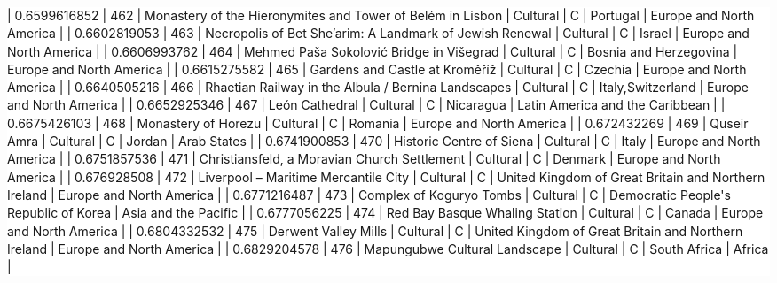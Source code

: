 |   0.6599616852 |                          462 | Monastery of the Hieronymites and Tower of Belém in Lisbon                                                                                                         | Cultural | C              | Portugal                                                                                              | Europe and North America        |
|   0.6602819053 |                          463 | Necropolis of Bet She’arim: A Landmark of Jewish Renewal                                                                                                           | Cultural | C              | Israel                                                                                                | Europe and North America        |
|   0.6606993762 |                          464 | Mehmed Paša Sokolović Bridge in Višegrad                                                                                                                           | Cultural | C              | Bosnia and Herzegovina                                                                                | Europe and North America        |
|   0.6615275582 |                          465 | Gardens and Castle at Kroměříž                                                                                                                                     | Cultural | C              | Czechia                                                                                               | Europe and North America        |
|   0.6640505216 |                          466 | Rhaetian Railway in the Albula / Bernina Landscapes                                                                                                                | Cultural | C              | Italy,Switzerland                                                                                     | Europe and North America        |
|   0.6652925346 |                          467 | León Cathedral                                                                                                                                                     | Cultural | C              | Nicaragua                                                                                             | Latin America and the Caribbean |
|   0.6675426103 |                          468 | Monastery of Horezu                                                                                                                                                | Cultural | C              | Romania                                                                                               | Europe and North America        |
|    0.672432269 |                          469 | Quseir Amra                                                                                                                                                        | Cultural | C              | Jordan                                                                                                | Arab States                     |
|   0.6741900853 |                          470 | Historic Centre of Siena                                                                                                                                           | Cultural | C              | Italy                                                                                                 | Europe and North America        |
|   0.6751857536 |                          471 | Christiansfeld, a Moravian Church Settlement                                                                                                                       | Cultural | C              | Denmark                                                                                               | Europe and North America        |
|    0.676928508 |                          472 | Liverpool – Maritime Mercantile City                                                                                                                               | Cultural | C              | United Kingdom of Great Britain and Northern Ireland                                                  | Europe and North America        |
|   0.6771216487 |                          473 | Complex of Koguryo Tombs                                                                                                                                           | Cultural | C              | Democratic People's Republic of Korea                                                                 | Asia and the Pacific            |
|   0.6777056225 |                          474 | Red Bay Basque Whaling Station                                                                                                                                     | Cultural | C              | Canada                                                                                                | Europe and North America        |
|   0.6804332532 |                          475 | Derwent Valley Mills                                                                                                                                               | Cultural | C              | United Kingdom of Great Britain and Northern Ireland                                                  | Europe and North America        |
|   0.6829204578 |                          476 | Mapungubwe Cultural Landscape                                                                                                                                      | Cultural | C              | South Africa                                                                                          | Africa                          |